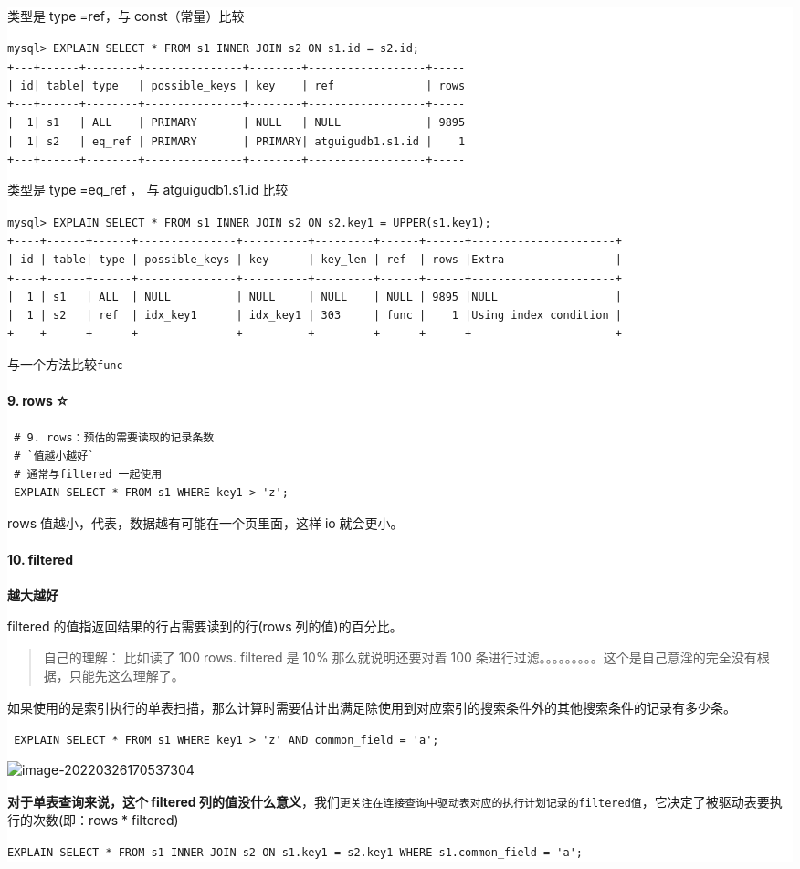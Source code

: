 类型是 type =ref，与 const（常量）比较

```mysql
mysql> EXPLAIN SELECT * FROM s1 INNER JOIN s2 ON s1.id = s2.id;
+---+------+--------+---------------+--------+------------------+-----
| id| table| type   | possible_keys | key    | ref              | rows
+---+------+--------+---------------+--------+------------------+-----
|  1| s1   | ALL    | PRIMARY       | NULL   | NULL             | 9895
|  1| s2   | eq_ref | PRIMARY       | PRIMARY| atguigudb1.s1.id |    1
+---+------+--------+---------------+--------+------------------+-----
```

类型是 type =eq_ref ， 与 atguigudb1.s1.id 比较

```mysql
mysql> EXPLAIN SELECT * FROM s1 INNER JOIN s2 ON s2.key1 = UPPER(s1.key1);
+----+------+------+---------------+----------+---------+------+------+----------------------+
| id | table| type | possible_keys | key      | key_len | ref  | rows |Extra                 |
+----+------+------+---------------+----------+---------+------+------+----------------------+
|  1 | s1   | ALL  | NULL          | NULL     | NULL    | NULL | 9895 |NULL                  |
|  1 | s2   | ref  | idx_key1      | idx_key1 | 303     | func |    1 |Using index condition |
+----+------+------+---------------+----------+---------+------+------+----------------------+
```

与一个方法比较`func`

#### 9. rows ☆

```mysql
 # 9. rows：预估的需要读取的记录条数
 # `值越小越好`
 # 通常与filtered 一起使用
 EXPLAIN SELECT * FROM s1 WHERE key1 > 'z';
```

rows 值越小，代表，数据越有可能在一个页里面，这样 io 就会更小。

#### 10. filtered

**越大越好**

filtered 的值指返回结果的行占需要读到的行(rows 列的值)的百分比。

> 自己的理解： 比如读了 100 rows. filtered 是 10% 那么就说明还要对着 100 条进行过滤。。。。。。。。。这个是自己意淫的完全没有根据，只能先这么理解了。

如果使用的是索引执行的单表扫描，那么计算时需要估计出满足除使用到对应索引的搜索条件外的其他搜索条件的记录有多少条。

```mysql
 EXPLAIN SELECT * FROM s1 WHERE key1 > 'z' AND common_field = 'a';
```

![image-20220326170537304](https://xingqiu-tuchuang-1256524210.cos.ap-shanghai.myqcloud.com/8919/yank-note-picgo-image-20220326170537304.png)

**对于单表查询来说，这个 filtered 列的值没什么意义**，我们`更关注在连接查询中驱动表对应的执行计划记录的filtered值`，它决定了被驱动表要执行的次数(即：rows \* filtered)

```mysql
EXPLAIN SELECT * FROM s1 INNER JOIN s2 ON s1.key1 = s2.key1 WHERE s1.common_field = 'a';
```
